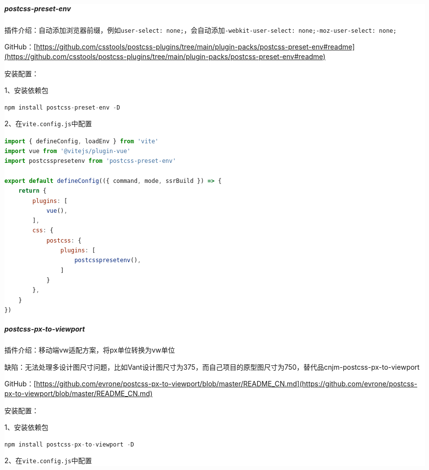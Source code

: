 

##### postcss-preset-env

插件介绍：自动添加浏览器前缀，例如`user-select: none;`，会自动添加`-webkit-user-select: none;-moz-user-select: none;`

GitHub：[https://github.com/csstools/postcss-plugins/tree/main/plugin-packs/postcss-preset-env#readme](https://github.com/csstools/postcss-plugins/tree/main/plugin-packs/postcss-preset-env#readme)

安装配置：

1、安装依赖包

```js
npm install postcss-preset-env -D
```

2、在`vite.config.js`中配置

```js
import { defineConfig, loadEnv } from 'vite'
import vue from '@vitejs/plugin-vue'
import postcsspresetenv from 'postcss-preset-env'

export default defineConfig(({ command, mode, ssrBuild }) => {
	return {
		plugins: [
			vue(),
		],
        css: {
			postcss: {
				plugins: [
					postcsspresetenv(),
				]
			}
		},
    }
})
```



##### postcss-px-to-viewport

插件介绍：移动端vw适配方案，将px单位转换为vw单位

缺陷：无法处理多设计图尺寸问题，比如Vant设计图尺寸为375，而自己项目的原型图尺寸为750，替代品cnjm-postcss-px-to-viewport

GitHub：[https://github.com/evrone/postcss-px-to-viewport/blob/master/README_CN.md](https://github.com/evrone/postcss-px-to-viewport/blob/master/README_CN.md)

安装配置：

1、安装依赖包

```js
npm install postcss-px-to-viewport -D
```

2、在`vite.config.js`中配置
